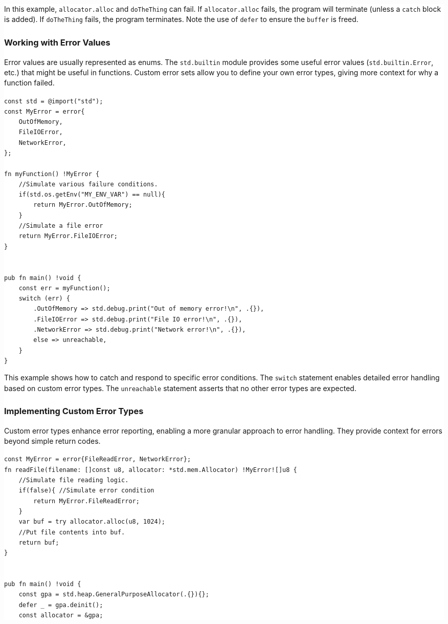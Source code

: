 In this example, `allocator.alloc` and `doTheThing` can fail.  If `allocator.alloc` fails, the program will terminate (unless a `catch` block is added). If `doTheThing` fails, the program terminates. Note the use of `defer` to ensure the `buffer` is freed.


### Working with Error Values

Error values are usually represented as enums.  The `std.builtin` module provides some useful error values (`std.builtin.Error`, etc.) that might be useful in functions.  Custom error sets allow you to define your own error types, giving more context for why a function failed.


```zig
const std = @import("std");
const MyError = error{
    OutOfMemory,
    FileIOError,
    NetworkError,
};

fn myFunction() !MyError {
    //Simulate various failure conditions.
    if(std.os.getEnv("MY_ENV_VAR") == null){
        return MyError.OutOfMemory;
    }
    //Simulate a file error
    return MyError.FileIOError;
}


pub fn main() !void {
    const err = myFunction();
    switch (err) {
        .OutOfMemory => std.debug.print("Out of memory error!\n", .{}),
        .FileIOError => std.debug.print("File IO error!\n", .{}),
        .NetworkError => std.debug.print("Network error!\n", .{}),
        else => unreachable,
    }
}
```

This example shows how to catch and respond to specific error conditions.  The `switch` statement enables detailed error handling based on custom error types. The `unreachable` statement asserts that no other error types are expected.

### Implementing Custom Error Types

Custom error types enhance error reporting, enabling a more granular approach to error handling.  They provide context for errors beyond simple return codes.

```zig
const MyError = error{FileReadError, NetworkError};
fn readFile(filename: []const u8, allocator: *std.mem.Allocator) !MyError![]u8 {
    //Simulate file reading logic.
    if(false){ //Simulate error condition
        return MyError.FileReadError;
    }
    var buf = try allocator.alloc(u8, 1024);
    //Put file contents into buf.
    return buf;
}


pub fn main() !void {
    const gpa = std.heap.GeneralPurposeAllocator(.{}){};
    defer _ = gpa.deinit();
    const allocator = &gpa;
```